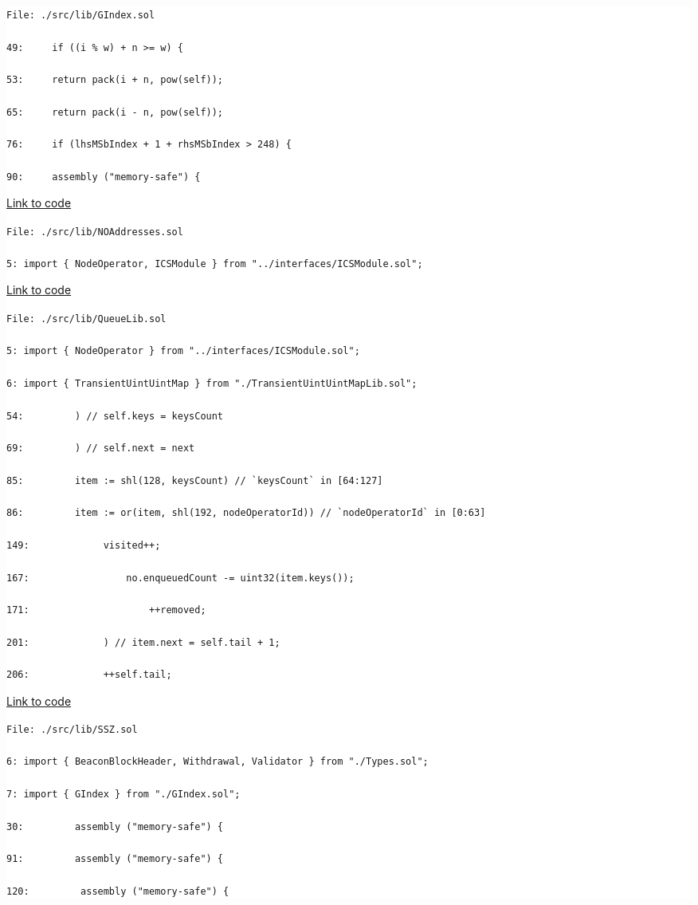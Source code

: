 ```solidity
File: ./src/lib/GIndex.sol

49:     if ((i % w) + n >= w) {

53:     return pack(i + n, pow(self));

65:     return pack(i - n, pow(self));

76:     if (lhsMSbIndex + 1 + rhsMSbIndex > 248) {

90:     assembly ("memory-safe") {

```
[Link to code](https://github.com/code-423n4/2025-07-lido-finance/blob/main/./src/lib/GIndex.sol)

```solidity
File: ./src/lib/NOAddresses.sol

5: import { NodeOperator, ICSModule } from "../interfaces/ICSModule.sol";

```
[Link to code](https://github.com/code-423n4/2025-07-lido-finance/blob/main/./src/lib/NOAddresses.sol)

```solidity
File: ./src/lib/QueueLib.sol

5: import { NodeOperator } from "../interfaces/ICSModule.sol";

6: import { TransientUintUintMap } from "./TransientUintUintMapLib.sol";

54:         ) // self.keys = keysCount

69:         ) // self.next = next

85:         item := shl(128, keysCount) // `keysCount` in [64:127]

86:         item := or(item, shl(192, nodeOperatorId)) // `nodeOperatorId` in [0:63]

149:             visited++;

167:                 no.enqueuedCount -= uint32(item.keys());

171:                     ++removed;

201:             ) // item.next = self.tail + 1;

206:             ++self.tail;

```
[Link to code](https://github.com/code-423n4/2025-07-lido-finance/blob/main/./src/lib/QueueLib.sol)

```solidity
File: ./src/lib/SSZ.sol

6: import { BeaconBlockHeader, Withdrawal, Validator } from "./Types.sol";

7: import { GIndex } from "./GIndex.sol";

30:         assembly ("memory-safe") {

91:         assembly ("memory-safe") {

120:         assembly ("memory-safe") {

```